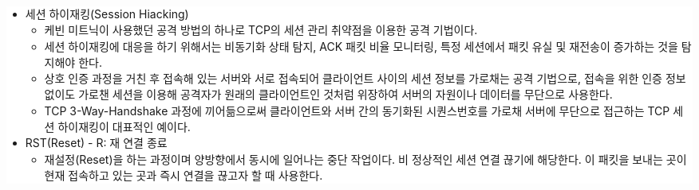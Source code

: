 - 세션 하이재킹(Session Hiacking)
    - 케빈 미트닉이 사용했던 공격 방법의 하나로 TCP의 세션 관리 취약점을 이용한 공격 기법이다.
    - 세션 하이재킹에 대응을 하기 위해서는 비동기화 상태 탐지, ACK 패킷 비율 모니터링, 특정 세션에서 패킷 유실 및 재전송이 증가하는 것을 탐지해야 한다.
    - 상호 인증 과정을 거친 후 접속해 있는 서버와 서로 접속되어 클라이언트 사이의 세션 정보를 가로채는 공격 기법으로, 접속을 위한 인증 정보 없이도 가로챈 세션을 이용해 공격자가 원래의 클라이언트인 것처럼 위장하여 서버의 자원이나 데이터를 무단으로 사용한다.
    - TCP 3-Way-Handshake 과정에 끼어듦으로써 클라이언트와 서버 간의 동기화된 시퀀스번호를 가로채 서버에 무단으로 접근하는 TCP 세션 하이재킹이 대표적인 예이다.
- RST(Reset) - R: 재 연결 종료
    - 재설정(Reset)을 하는 과정이며 양방향에서 동시에 일어나는 중단 작업이다. 비 정상적인 세션 연결 끊기에 해당한다. 이 패킷을 보내는 곳이 현재 접속하고 있는 곳과 즉시 연결을 끊고자 할 때 사용한다.